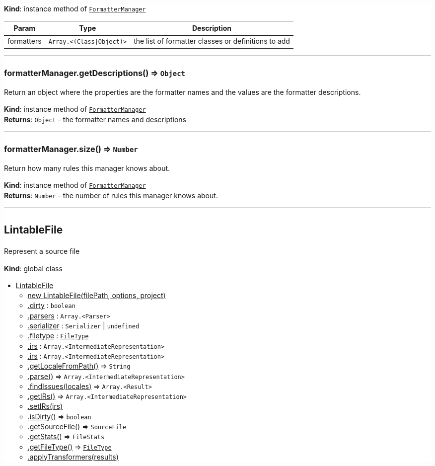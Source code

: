 **Kind**: instance method of [<code>FormatterManager</code>](#FormatterManager)  

| Param | Type | Description |
| --- | --- | --- |
| formatters | <code>Array.&lt;(Class\|Object)&gt;</code> | the list of formatter classes or definitions to add |


* * *

<a name="FormatterManager+getDescriptions"></a>

### formatterManager.getDescriptions() ⇒ <code>Object</code>
Return an object where the properties are the formatter names and the
values are the formatter descriptions.

**Kind**: instance method of [<code>FormatterManager</code>](#FormatterManager)  
**Returns**: <code>Object</code> - the formatter names and descriptions  

* * *

<a name="FormatterManager+size"></a>

### formatterManager.size() ⇒ <code>Number</code>
Return how many rules this manager knows about.

**Kind**: instance method of [<code>FormatterManager</code>](#FormatterManager)  
**Returns**: <code>Number</code> - the number of rules this manager knows about.  

* * *

<a name="LintableFile"></a>

## LintableFile
Represent a source file

**Kind**: global class  

* [LintableFile](#LintableFile)
    * [new LintableFile(filePath, options, project)](#new_LintableFile_new)
    * [.dirty](#LintableFile+dirty) : <code>boolean</code>
    * [.parsers](#LintableFile+parsers) : <code>Array.&lt;Parser&gt;</code>
    * [.serializer](#LintableFile+serializer) : <code>Serializer</code> \| <code>undefined</code>
    * [.filetype](#LintableFile+filetype) : [<code>FileType</code>](#FileType)
    * [.irs](#LintableFile+irs) : <code>Array.&lt;IntermediateRepresentation&gt;</code>
    * [.irs](#LintableFile+irs) : <code>Array.&lt;IntermediateRepresentation&gt;</code>
    * [.getLocaleFromPath()](#LintableFile+getLocaleFromPath) ⇒ <code>String</code>
    * [.parse()](#LintableFile+parse) ⇒ <code>Array.&lt;IntermediateRepresentation&gt;</code>
    * [.findIssues(locales)](#LintableFile+findIssues) ⇒ <code>Array.&lt;Result&gt;</code>
    * [.getIRs()](#LintableFile+getIRs) ⇒ <code>Array.&lt;IntermediateRepresentation&gt;</code>
    * [.setIRs(irs)](#LintableFile+setIRs)
    * [.isDirty()](#LintableFile+isDirty) ⇒ <code>boolean</code>
    * [.getSourceFile()](#LintableFile+getSourceFile) ⇒ <code>SourceFile</code>
    * [.getStats()](#LintableFile+getStats) ⇒ <code>FileStats</code>
    * [.getFileType()](#LintableFile+getFileType) ⇒ [<code>FileType</code>](#FileType)
    * [.applyTransformers(results)](#LintableFile+applyTransformers)
